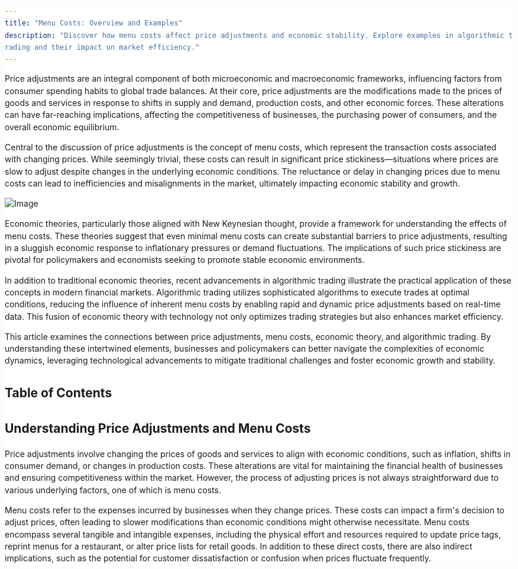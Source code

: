```yaml
---
title: "Menu Costs: Overview and Examples"
description: "Discover how menu costs affect price adjustments and economic stability. Explore examples in algorithmic trading and their impact on market efficiency."
---
```


Price adjustments are an integral component of both microeconomic and macroeconomic frameworks, influencing factors from consumer spending habits to global trade balances. At their core, price adjustments are the modifications made to the prices of goods and services in response to shifts in supply and demand, production costs, and other economic forces. These alterations can have far-reaching implications, affecting the competitiveness of businesses, the purchasing power of consumers, and the overall economic equilibrium.

Central to the discussion of price adjustments is the concept of menu costs, which represent the transaction costs associated with changing prices. While seemingly trivial, these costs can result in significant price stickiness—situations where prices are slow to adjust despite changes in the underlying economic conditions. The reluctance or delay in changing prices due to menu costs can lead to inefficiencies and misalignments in the market, ultimately impacting economic stability and growth.

![Image](images/1.png)

Economic theories, particularly those aligned with New Keynesian thought, provide a framework for understanding the effects of menu costs. These theories suggest that even minimal menu costs can create substantial barriers to price adjustments, resulting in a sluggish economic response to inflationary pressures or demand fluctuations. The implications of such price stickiness are pivotal for policymakers and economists seeking to promote stable economic environments.

In addition to traditional economic theories, recent advancements in algorithmic trading illustrate the practical application of these concepts in modern financial markets. Algorithmic trading utilizes sophisticated algorithms to execute trades at optimal conditions, reducing the influence of inherent menu costs by enabling rapid and dynamic price adjustments based on real-time data. This fusion of economic theory with technology not only optimizes trading strategies but also enhances market efficiency.

This article examines the connections between price adjustments, menu costs, economic theory, and algorithmic trading. By understanding these intertwined elements, businesses and policymakers can better navigate the complexities of economic dynamics, leveraging technological advancements to mitigate traditional challenges and foster economic growth and stability.

## Table of Contents

## Understanding Price Adjustments and Menu Costs

Price adjustments involve changing the prices of goods and services to align with economic conditions, such as inflation, shifts in consumer demand, or changes in production costs. These alterations are vital for maintaining the financial health of businesses and ensuring competitiveness within the market. However, the process of adjusting prices is not always straightforward due to various underlying factors, one of which is menu costs.

Menu costs refer to the expenses incurred by businesses when they change prices. These costs can impact a firm's decision to adjust prices, often leading to slower modifications than economic conditions might otherwise necessitate. Menu costs encompass several tangible and intangible expenses, including the physical effort and resources required to update price tags, reprint menus for a restaurant, or alter price lists for retail goods. In addition to these direct costs, there are also indirect implications, such as the potential for customer dissatisfaction or confusion when prices fluctuate frequently.
